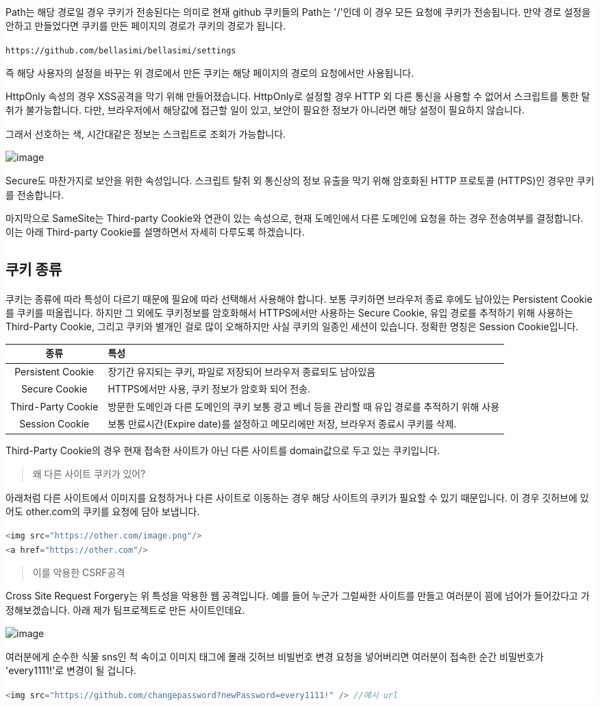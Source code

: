 Path는 해당 경로일 경우 쿠키가 전송된다는 의미로 현재 github 쿠키들의 Path는 '/'인데 이 경우 모든 요청에 쿠키가 전송됩니다. 만약 경로 설정을 안하고 만들었다면 쿠키를 만든 페이지의 경로가 쿠키의 경로가 됩니다.

`https://github.com/bellasimi/bellasimi/settings`

즉 해당 사용자의 설정을 바꾸는 위 경로에서 만든 쿠키는 해당 페이지의 경로의 요청에서만 사용됩니다.

HttpOnly 속성의 경우 XSS공격을 막기 위해 만들어졌습니다. HttpOnly로 설정할 경우 HTTP 외 다른 통신을 사용할 수 없어서 스크립트를 통한 탈취가 불가능합니다. 다만, 브라우저에서 해당값에 접근할 일이 있고, 보안이 필요한 정보가 아니라면 해당 설정이 필요하지 않습니다.

그래서 선호하는 색, 시간대같은 정보는 스크립트로 조회가 가능합니다.

![image](https://user-images.githubusercontent.com/79133602/178766689-68fd2da9-f9ab-42ba-8586-e3ee5824adee.png)

Secure도 마찬가지로 보안을 위한 속성입니다. 스크립트 탈취 외 통신상의 정보 유출을 막기 위해 암호화된 HTTP 프로토콜 (HTTPS)인 경우만 쿠키를 전송합니다.

마지막으로 SameSite는 Third-party Cookie와 연관이 있는 속성으로, 현재 도메인에서 다른 도메인에 요청을 하는 경우 전송여부를 결정합니다. 이는 아래 Third-party Cookie를 설명하면서 자세히 다루도록 하겠습니다.

## 쿠키 종류

쿠키는 종류에 따라 특성이 다르기 때문에 필요에 따라 선택해서 사용해야 합니다. 보통 쿠키하면 브라우저 종료 후에도 남아있는 Persistent Cookie를 쿠키를 떠올립니다. 하지만 그 외에도 쿠키정보를 암호화해서 HTTPS에서만 사용하는 Secure Cookie, 유입 경로를 추적하기 위해 사용하는 Third-Party Cookie, 그리고 쿠키와 별개인 걸로 많이 오해하지만 사실 쿠키의 일종인 세션이 있습니다. 정확한 명칭은 Session Cookie입니다.

|        종류        | 특성                                                                                            |
| :----------------: | :---------------------------------------------------------------------------------------------- |
| Persistent Cookie  | 장기간 유지되는 쿠키, 파일로 저장되어 브라우저 종료되도 남아있음                                |
|   Secure Cookie    | HTTPS에서만 사용, 쿠키 정보가 암호화 되어 전송.                                                 |
| Third-Party Cookie | 방문한 도메인과 다른 도메인의 쿠키 보통 광고 베너 등을 관리할 때 유입 경로를 추적하기 위해 사용 |
|   Session Cookie   | 보통 만료시간(Expire date)를 설정하고 메모리에만 저장, 브라우저 종료시 쿠키를 삭제.             |

Third-Party Cookie의 경우 현재 접속한 사이트가 아닌 다른 사이트를 domain값으로 두고 있는 쿠키입니다.

> 왜 다른 사이트 쿠키가 있어?

아래처럼 다른 사이트에서 이미지를 요청하거나 다른 사이트로 이동하는 경우 해당 사이트의 쿠키가 필요할 수 있기 때문입니다. 이 경우 깃허브에 있어도 other.com의 쿠키를 요청에 담아 보냅니다.

```js
<img src="https://other.com/image.png"/>
<a href="https://other.com"/>
```

> 이를 악용한 CSRF공격

Cross Site Request Forgery는 위 특성을 악용한 웹 공격입니다. 예를 들어 누군가 그럴싸한 사이트를 만들고 여러분이 꾐에 넘어가 들어갔다고 가정해보겠습니다. 아래 제가 팀프로젝트로 만든 사이트인데요.

![image](https://user-images.githubusercontent.com/79133602/178775127-abbbe90e-446b-47fa-9680-16c0fc4f29f1.png)

여러분에게 순수한 식물 sns인 척 속이고 이미지 태그에 몰래 깃허브 비빌번호 변경 요청을 넣어버리면 여러분이 접속한 순간 비밀번호가 'every1111!'로 변경이 될 겁니다.

```js
<img src="https://github.com/changepassword?newPassword=every1111!" /> //예시 url
```
